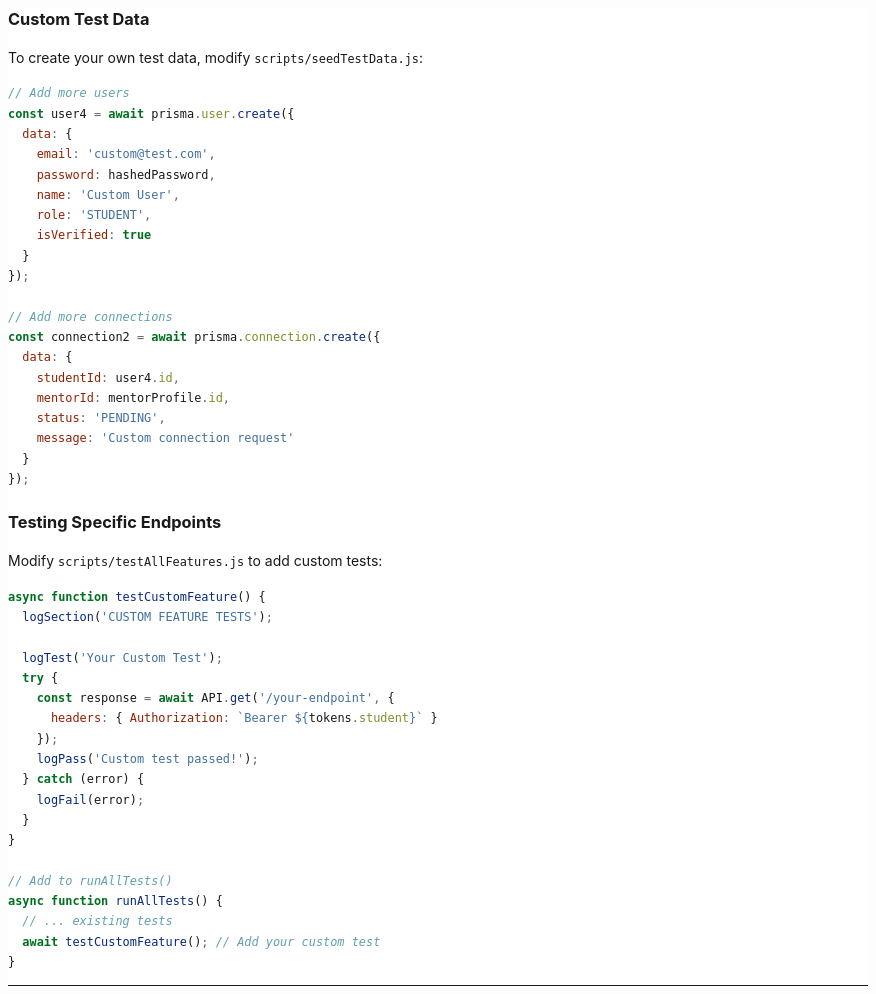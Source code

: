 ### Custom Test Data

To create your own test data, modify `scripts/seedTestData.js`:

```javascript
// Add more users
const user4 = await prisma.user.create({
  data: {
    email: 'custom@test.com',
    password: hashedPassword,
    name: 'Custom User',
    role: 'STUDENT',
    isVerified: true
  }
});

// Add more connections
const connection2 = await prisma.connection.create({
  data: {
    studentId: user4.id,
    mentorId: mentorProfile.id,
    status: 'PENDING',
    message: 'Custom connection request'
  }
});
```

### Testing Specific Endpoints

Modify `scripts/testAllFeatures.js` to add custom tests:

```javascript
async function testCustomFeature() {
  logSection('CUSTOM FEATURE TESTS');

  logTest('Your Custom Test');
  try {
    const response = await API.get('/your-endpoint', {
      headers: { Authorization: `Bearer ${tokens.student}` }
    });
    logPass('Custom test passed!');
  } catch (error) {
    logFail(error);
  }
}

// Add to runAllTests()
async function runAllTests() {
  // ... existing tests
  await testCustomFeature(); // Add your custom test
}
```

---